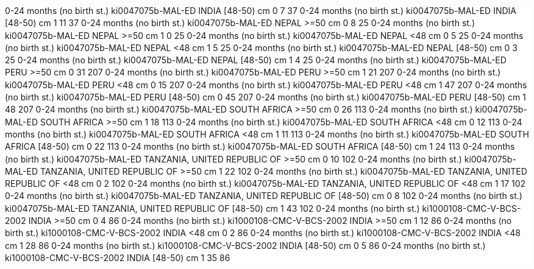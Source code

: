 0-24 months (no birth st.)   ki0047075b-MAL-ED          INDIA                          [48-50) cm               0        7      37
0-24 months (no birth st.)   ki0047075b-MAL-ED          INDIA                          [48-50) cm               1       11      37
0-24 months (no birth st.)   ki0047075b-MAL-ED          NEPAL                          >=50 cm                  0        8      25
0-24 months (no birth st.)   ki0047075b-MAL-ED          NEPAL                          >=50 cm                  1        0      25
0-24 months (no birth st.)   ki0047075b-MAL-ED          NEPAL                          <48 cm                   0        5      25
0-24 months (no birth st.)   ki0047075b-MAL-ED          NEPAL                          <48 cm                   1        5      25
0-24 months (no birth st.)   ki0047075b-MAL-ED          NEPAL                          [48-50) cm               0        3      25
0-24 months (no birth st.)   ki0047075b-MAL-ED          NEPAL                          [48-50) cm               1        4      25
0-24 months (no birth st.)   ki0047075b-MAL-ED          PERU                           >=50 cm                  0       31     207
0-24 months (no birth st.)   ki0047075b-MAL-ED          PERU                           >=50 cm                  1       21     207
0-24 months (no birth st.)   ki0047075b-MAL-ED          PERU                           <48 cm                   0       15     207
0-24 months (no birth st.)   ki0047075b-MAL-ED          PERU                           <48 cm                   1       47     207
0-24 months (no birth st.)   ki0047075b-MAL-ED          PERU                           [48-50) cm               0       45     207
0-24 months (no birth st.)   ki0047075b-MAL-ED          PERU                           [48-50) cm               1       48     207
0-24 months (no birth st.)   ki0047075b-MAL-ED          SOUTH AFRICA                   >=50 cm                  0       26     113
0-24 months (no birth st.)   ki0047075b-MAL-ED          SOUTH AFRICA                   >=50 cm                  1       18     113
0-24 months (no birth st.)   ki0047075b-MAL-ED          SOUTH AFRICA                   <48 cm                   0       12     113
0-24 months (no birth st.)   ki0047075b-MAL-ED          SOUTH AFRICA                   <48 cm                   1       11     113
0-24 months (no birth st.)   ki0047075b-MAL-ED          SOUTH AFRICA                   [48-50) cm               0       22     113
0-24 months (no birth st.)   ki0047075b-MAL-ED          SOUTH AFRICA                   [48-50) cm               1       24     113
0-24 months (no birth st.)   ki0047075b-MAL-ED          TANZANIA, UNITED REPUBLIC OF   >=50 cm                  0       10     102
0-24 months (no birth st.)   ki0047075b-MAL-ED          TANZANIA, UNITED REPUBLIC OF   >=50 cm                  1       22     102
0-24 months (no birth st.)   ki0047075b-MAL-ED          TANZANIA, UNITED REPUBLIC OF   <48 cm                   0        2     102
0-24 months (no birth st.)   ki0047075b-MAL-ED          TANZANIA, UNITED REPUBLIC OF   <48 cm                   1       17     102
0-24 months (no birth st.)   ki0047075b-MAL-ED          TANZANIA, UNITED REPUBLIC OF   [48-50) cm               0        8     102
0-24 months (no birth st.)   ki0047075b-MAL-ED          TANZANIA, UNITED REPUBLIC OF   [48-50) cm               1       43     102
0-24 months (no birth st.)   ki1000108-CMC-V-BCS-2002   INDIA                          >=50 cm                  0        4      86
0-24 months (no birth st.)   ki1000108-CMC-V-BCS-2002   INDIA                          >=50 cm                  1       12      86
0-24 months (no birth st.)   ki1000108-CMC-V-BCS-2002   INDIA                          <48 cm                   0        2      86
0-24 months (no birth st.)   ki1000108-CMC-V-BCS-2002   INDIA                          <48 cm                   1       28      86
0-24 months (no birth st.)   ki1000108-CMC-V-BCS-2002   INDIA                          [48-50) cm               0        5      86
0-24 months (no birth st.)   ki1000108-CMC-V-BCS-2002   INDIA                          [48-50) cm               1       35      86